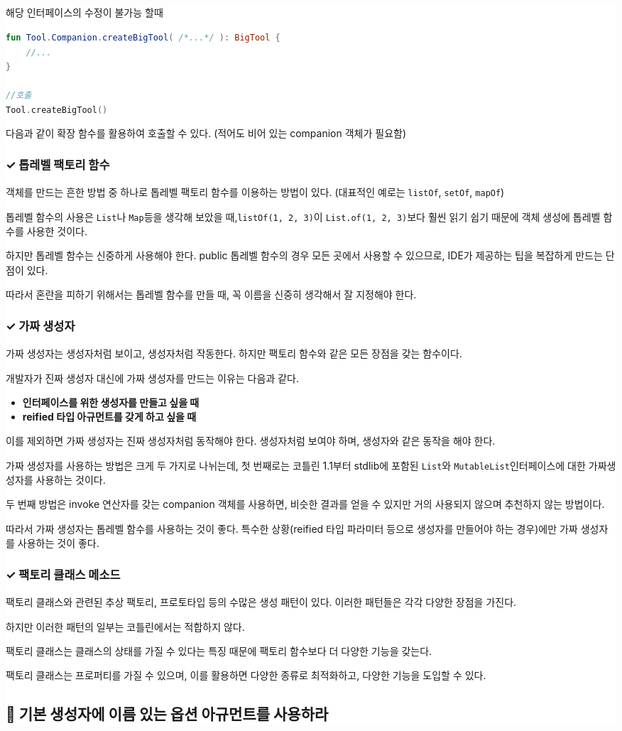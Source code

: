 해당 인터페이스의 수정이 불가능 할때

```kotlin
fun Tool.Companion.createBigTool( /*...*/ ): BigTool {
	//...
}

//호출
Tool.createBigTool()
```

다음과 같이 확장 함수를 활용하여 호출할 수 있다. (적어도 비어 있는 companion 객체가 필요함)



### ✓  톱레벨 팩토리 함수

객체를 만드는 흔한 방법 중 하나로 톱레벨 팩토리 함수를 이용하는 방법이 있다. (대표적인 예로는  `listOf`, `setOf`, `mapOf`)

톱레벨 함수의 사용은 `List`나 `Map`등을 생각해 보았을 때,`listOf(1, 2, 3)`이 `List.of(1, 2, 3)`보다 훨씬 읽기 쉽기 때문에 객체 생성에 톱레벨 함수를 사용한 것이다.

하지만 톱레벨 함수는 신중하게 사용해야 한다. public 톱레벨 함수의 경우 모든 곳에서 사용할 수 있으므로, IDE가 제공하는 팁을 복잡하게 만드는 단점이 있다.

따라서 혼란을 피하기 위해서는 톱레벨 함수를 만들 때, 꼭 이름을 신중히 생각해서 잘 지정해야 한다.



### ✓  가짜 생성자

가짜 생성자는 생성자처럼 보이고, 생성자처럼 작동한다. 하지만 팩토리 함수와 같은 모든 장점을 갖는 함수이다.

개발자가 진짜 생성자 대신에 가짜 생성자를 만드는 이유는 다음과 같다.

+ **인터페이스를 위한 생성자를 만들고 싶을 때**
+ **reified 타입 아규먼트를 갖게 하고 싶을 때**

이를 제외하면 가짜 생성자는 진짜 생성자처럼 동작해야 한다. 생성자처럼 보여야 하며, 생성자와 같은 동작을 해야 한다.

가짜 생성자를 사용하는 방법은 크게 두 가지로 나뉘는데, 첫 번째로는 코틀린 1.1부터 stdlib에 포함된 `List`와 `MutableList`인터페이스에 대한 가짜생성자를 사용하는 것이다.

두 번째 방법은 invoke 연산자를 갖는 companion 객체를 사용하면, 비슷한 결과를 얻을 수 있지만 거의 사용되지 않으며 추천하지 않는 방법이다.

따라서 가짜 생성자는 톱레벨 함수를 사용하는 것이 좋다. 특수한 상황(reified 타입 파라미터 등으로 생성자를 만들어야 하는 경우)에만 가짜 생성자를 사용하는 것이 좋다.



### ✓  팩토리 클래스 메소드

팩토리 클래스와 관련된 추상 팩토리, 프로토타입 등의 수많은 생성 패턴이 있다. 이러한 패턴들은 각각 다양한 장점을 가진다.

하지만 이러한 패턴의 일부는 코틀린에서는 적합하지 않다.

팩토리 클래스는 클래스의 상태를 가질 수 있다는 특징 때문에 팩토리 함수보다 더 다양한 기능을 갖는다.

팩토리 클래스는 프로퍼티를 가질 수 있으며, 이를 활용하면 다양한 종류로 최적화하고, 다양한 기능을 도입할 수 있다.



## 📖 기본 생성자에 이름 있는 옵션 아규먼트를 사용하라
